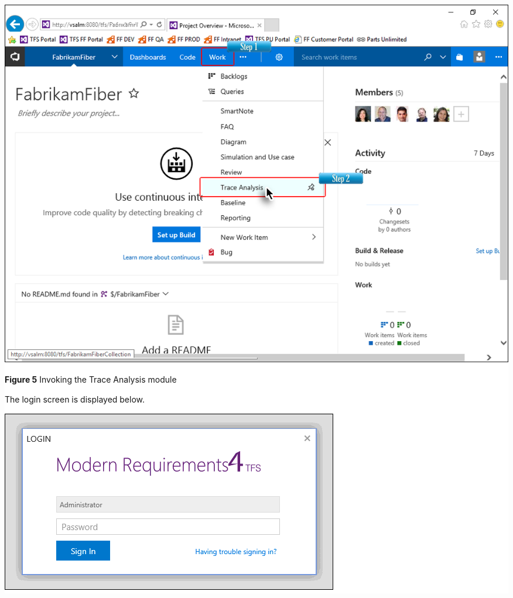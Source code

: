    ![](images/89.png)

   **Figure 5** Invoking the Trace Analysis module

   The login screen is displayed below.

   ![](images/90.png)
